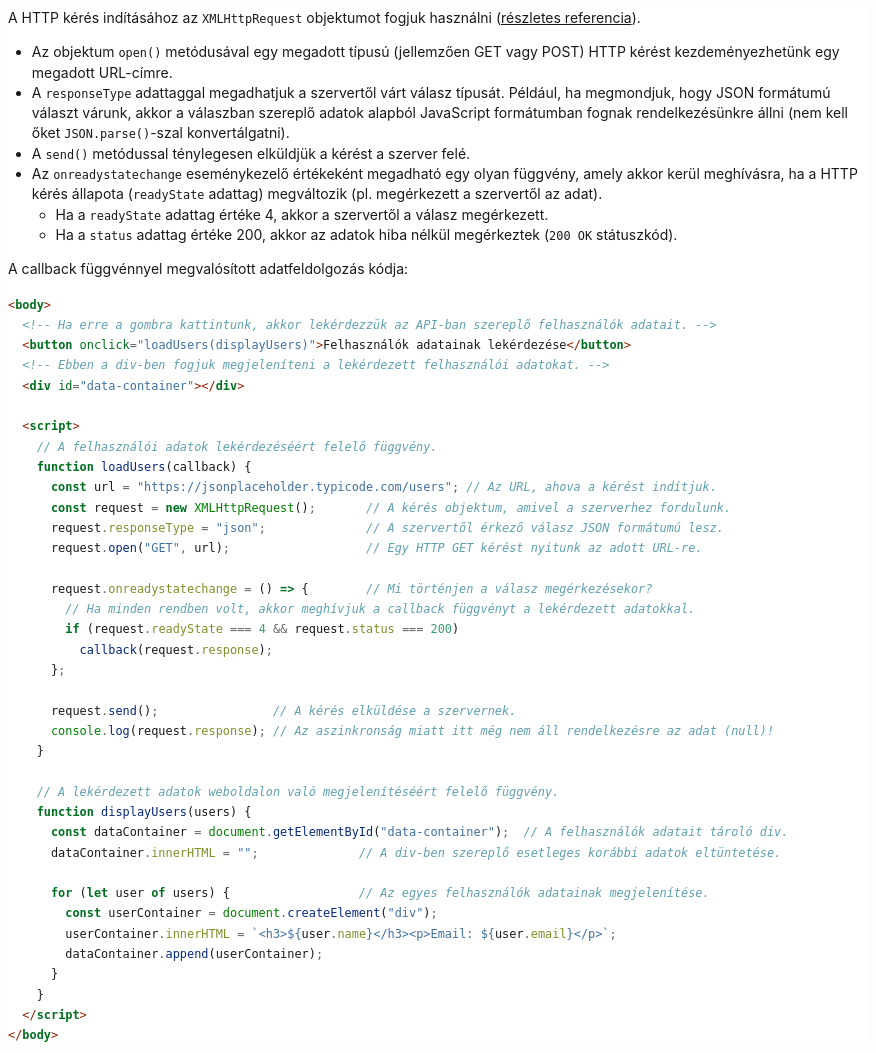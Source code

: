 A HTTP kérés indításához az <span class="red">`XMLHttpRequest`</span> objektumot fogjuk használni ([részletes referencia](https://developer.mozilla.org/en-US/docs/Web/API/XMLHttpRequest)).

* Az objektum `open()` metódusával egy megadott típusú (jellemzően GET vagy POST) HTTP kérést kezdeményezhetünk egy megadott URL-címre.
* A `responseType` adattaggal megadhatjuk a szervertől várt válasz típusát. Például, ha megmondjuk, hogy JSON formátumú választ várunk, akkor a válaszban szereplő adatok alapból JavaScript formátumban fognak rendelkezésünkre állni (nem kell őket `JSON.parse()`-szal konvertálgatni).
* A `send()` metódussal ténylegesen elküldjük a kérést a szerver felé.
* Az `onreadystatechange` eseménykezelő értékeként megadható egy olyan függvény, amely akkor kerül meghívásra, ha a HTTP kérés állapota (`readyState` adattag) megváltozik (pl. megérkezett a szervertől az adat).
    * Ha a `readyState` adattag értéke 4, akkor a szervertől a válasz megérkezett.
    * Ha a `status` adattag értéke 200, akkor az adatok hiba nélkül megérkeztek (`200 OK` státuszkód).

<span class="green">A callback függvénnyel megvalósított adatfeldolgozás kódja:</span>

```html
<body>
  <!-- Ha erre a gombra kattintunk, akkor lekérdezzük az API-ban szereplő felhasználók adatait. -->
  <button onclick="loadUsers(displayUsers)">Felhasználók adatainak lekérdezése</button>
  <!-- Ebben a div-ben fogjuk megjeleníteni a lekérdezett felhasználói adatokat. -->
  <div id="data-container"></div>

  <script>
    // A felhasználói adatok lekérdezéséért felelő függvény.
    function loadUsers(callback) {
      const url = "https://jsonplaceholder.typicode.com/users"; // Az URL, ahova a kérést indítjuk.
      const request = new XMLHttpRequest();       // A kérés objektum, amivel a szerverhez fordulunk.
      request.responseType = "json";              // A szervertől érkező válasz JSON formátumú lesz.
      request.open("GET", url);                   // Egy HTTP GET kérést nyitunk az adott URL-re.

      request.onreadystatechange = () => {        // Mi történjen a válasz megérkezésekor?
        // Ha minden rendben volt, akkor meghívjuk a callback függvényt a lekérdezett adatokkal.
        if (request.readyState === 4 && request.status === 200)
          callback(request.response);
      };

      request.send();                // A kérés elküldése a szervernek.
      console.log(request.response); // Az aszinkronság miatt itt még nem áll rendelkezésre az adat (null)!
    }

    // A lekérdezett adatok weboldalon való megjelenítéséért felelő függvény.
    function displayUsers(users) {
      const dataContainer = document.getElementById("data-container");  // A felhasználók adatait tároló div.
      dataContainer.innerHTML = "";              // A div-ben szereplő esetleges korábbi adatok eltüntetése.

      for (let user of users) {                  // Az egyes felhasználók adatainak megjelenítése.
        const userContainer = document.createElement("div");
        userContainer.innerHTML = `<h3>${user.name}</h3><p>Email: ${user.email}</p>`;
        dataContainer.append(userContainer);
      }
    }
  </script>
</body>
```
